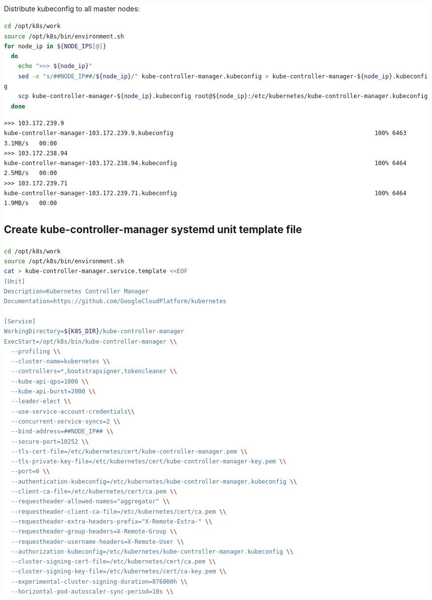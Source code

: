 Distribute kubeconfig to all master nodes:

``` bash
cd /opt/k8s/work
source /opt/k8s/bin/environment.sh
for node_ip in ${NODE_IPS[@]}
  do
    echo ">>> ${node_ip}"
    sed -e "s/##NODE_IP##/${node_ip}/" kube-controller-manager.kubeconfig > kube-controller-manager-${node_ip}.kubeconfig
    scp kube-controller-manager-${node_ip}.kubeconfig root@${node_ip}:/etc/kubernetes/kube-controller-manager.kubeconfig
  done
```
```
>>> 103.172.239.9
kube-controller-manager-103.172.239.9.kubeconfig                                                         100% 6463     3.1MB/s   00:00
>>> 103.172.238.94
kube-controller-manager-103.172.238.94.kubeconfig                                                        100% 6464     2.5MB/s   00:00
>>> 103.172.239.71
kube-controller-manager-103.172.239.71.kubeconfig                                                        100% 6464     1.9MB/s   00:00
```

## Create kube-controller-manager systemd unit template file

``` bash
cd /opt/k8s/work
source /opt/k8s/bin/environment.sh
cat > kube-controller-manager.service.template <<EOF
[Unit]
Description=Kubernetes Controller Manager
Documentation=https://github.com/GoogleCloudPlatform/kubernetes

[Service]
WorkingDirectory=${K8S_DIR}/kube-controller-manager
ExecStart=/opt/k8s/bin/kube-controller-manager \\
  --profiling \\
  --cluster-name=kubernetes \\
  --controllers=*,bootstrapsigner,tokencleaner \\
  --kube-api-qps=1000 \\
  --kube-api-burst=2000 \\
  --leader-elect \\
  --use-service-account-credentials\\
  --concurrent-service-syncs=2 \\
  --bind-address=##NODE_IP## \\
  --secure-port=10252 \\
  --tls-cert-file=/etc/kubernetes/cert/kube-controller-manager.pem \\
  --tls-private-key-file=/etc/kubernetes/cert/kube-controller-manager-key.pem \\
  --port=0 \\
  --authentication-kubeconfig=/etc/kubernetes/kube-controller-manager.kubeconfig \\
  --client-ca-file=/etc/kubernetes/cert/ca.pem \\
  --requestheader-allowed-names="aggregator" \\
  --requestheader-client-ca-file=/etc/kubernetes/cert/ca.pem \\
  --requestheader-extra-headers-prefix="X-Remote-Extra-" \\
  --requestheader-group-headers=X-Remote-Group \\
  --requestheader-username-headers=X-Remote-User \\
  --authorization-kubeconfig=/etc/kubernetes/kube-controller-manager.kubeconfig \\
  --cluster-signing-cert-file=/etc/kubernetes/cert/ca.pem \\
  --cluster-signing-key-file=/etc/kubernetes/cert/ca-key.pem \\
  --experimental-cluster-signing-duration=876000h \\
  --horizontal-pod-autoscaler-sync-period=10s \\
```